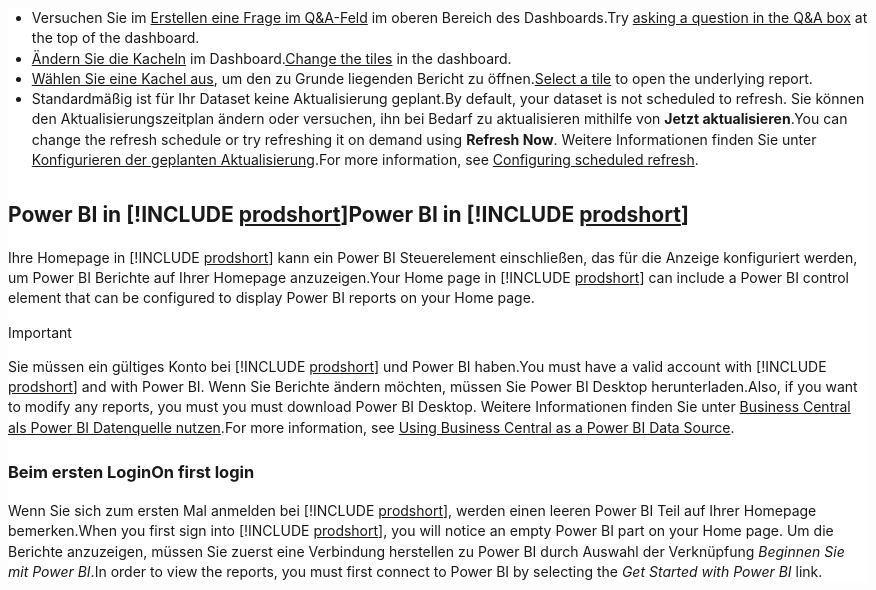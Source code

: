 - <span data-ttu-id="fb0b7-154">Versuchen Sie im [Erstellen eine Frage im Q&A-Feld](/power-bi/service-q-and-a-tips) im oberen Bereich des Dashboards.</span><span class="sxs-lookup"><span data-stu-id="fb0b7-154">Try [asking a question in the Q&A box](/power-bi/service-q-and-a-tips) at the top of the dashboard.</span></span>
- <span data-ttu-id="fb0b7-155">[Ändern Sie die Kacheln](/power-bi/service-dashboard-edit-tile) im Dashboard.</span><span class="sxs-lookup"><span data-stu-id="fb0b7-155">[Change the tiles](/power-bi/service-dashboard-edit-tile) in the dashboard.</span></span>  
- <span data-ttu-id="fb0b7-156">[Wählen Sie eine Kachel aus](/power-bi/service-dashboard-tiles), um den zu Grunde liegenden Bericht zu öffnen.</span><span class="sxs-lookup"><span data-stu-id="fb0b7-156">[Select a tile](/power-bi/service-dashboard-tiles) to open the underlying report.</span></span>  
- <span data-ttu-id="fb0b7-157">Standardmäßig ist für Ihr Dataset keine Aktualisierung geplant.</span><span class="sxs-lookup"><span data-stu-id="fb0b7-157">By default, your dataset is not scheduled to refresh.</span></span> <span data-ttu-id="fb0b7-158">Sie können den Aktualisierungszeitplan ändern oder versuchen, ihn bei Bedarf zu aktualisieren mithilfe von **Jetzt aktualisieren**.</span><span class="sxs-lookup"><span data-stu-id="fb0b7-158">You can change the refresh schedule or try refreshing it on demand using           **Refresh Now**.</span></span> <span data-ttu-id="fb0b7-159">Weitere Informationen finden Sie unter [Konfigurieren der geplanten Aktualisierung](/power-bi/refresh-scheduled-refresh).</span><span class="sxs-lookup"><span data-stu-id="fb0b7-159">For more information, see [Configuring scheduled refresh](/power-bi/refresh-scheduled-refresh).</span></span>

## <a name="power-bi-in-include-prodshortincludesprodshortmd"></a><span data-ttu-id="fb0b7-160">Power BI in [!INCLUDE [prodshort](includes/prodshort.md)]</span><span class="sxs-lookup"><span data-stu-id="fb0b7-160">Power BI in [!INCLUDE [prodshort](includes/prodshort.md)]</span></span>

<span data-ttu-id="fb0b7-161">Ihre Homepage in [!INCLUDE [prodshort](includes/prodshort.md)] kann ein Power BI Steuerelement einschließen, das für die Anzeige konfiguriert werden, um Power BI Berichte auf Ihrer Homepage anzuzeigen.</span><span class="sxs-lookup"><span data-stu-id="fb0b7-161">Your Home page in [!INCLUDE [prodshort](includes/prodshort.md)] can include a Power BI control element that can be configured to display Power BI reports on your Home page.</span></span>

> [!IMPORTANT]
> <span data-ttu-id="fb0b7-162">Sie müssen ein gültiges Konto bei [!INCLUDE [prodshort](includes/prodshort.md)] und Power BI haben.</span><span class="sxs-lookup"><span data-stu-id="fb0b7-162">You must have a valid account with [!INCLUDE [prodshort](includes/prodshort.md)] and with Power BI.</span></span> <span data-ttu-id="fb0b7-163">Wenn Sie Berichte ändern möchten, müssen Sie Power BI Desktop herunterladen.</span><span class="sxs-lookup"><span data-stu-id="fb0b7-163">Also, if you want to modify any reports, you must you must download Power BI Desktop.</span></span> <span data-ttu-id="fb0b7-164">Weitere Informationen finden Sie unter [Business Central als Power BI Datenquelle nutzen](across-how-use-financials-data-source-powerbi.md).</span><span class="sxs-lookup"><span data-stu-id="fb0b7-164">For more information, see [Using Business Central as a Power BI Data Source](across-how-use-financials-data-source-powerbi.md).</span></span>  

### <a name="on-first-login"></a><span data-ttu-id="fb0b7-165">Beim ersten Login</span><span class="sxs-lookup"><span data-stu-id="fb0b7-165">On first login</span></span>

<span data-ttu-id="fb0b7-166">Wenn Sie sich zum ersten Mal anmelden bei [!INCLUDE [prodshort](includes/prodshort.md)], werden einen leeren Power BI Teil auf Ihrer Homepage bemerken.</span><span class="sxs-lookup"><span data-stu-id="fb0b7-166">When you first sign into [!INCLUDE [prodshort](includes/prodshort.md)], you will notice an empty Power BI part on your Home page.</span></span> <span data-ttu-id="fb0b7-167">Um die Berichte anzuzeigen, müssen Sie zuerst eine Verbindung herstellen zu Power BI durch Auswahl der Verknüpfung *Beginnen Sie mit Power BI*.</span><span class="sxs-lookup"><span data-stu-id="fb0b7-167">In order to view the reports, you must first connect to Power BI by selecting the *Get Started with Power BI* link.</span></span>
